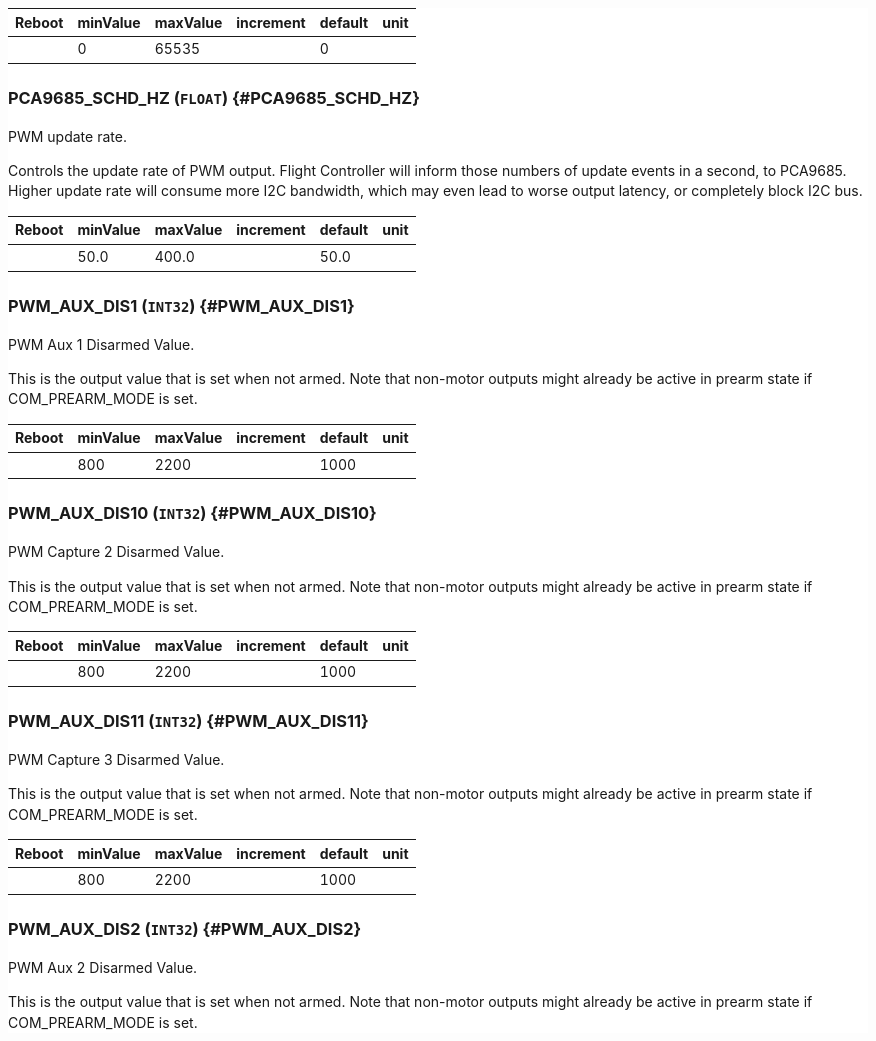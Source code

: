 

Reboot | minValue | maxValue | increment | default | unit
--- | --- | --- | --- | --- | ---
&nbsp; | 0 | 65535 |  | 0 |  

### PCA9685_SCHD_HZ (`FLOAT`) {#PCA9685_SCHD_HZ}

PWM update rate.

Controls the update rate of PWM output. Flight Controller will inform those numbers of update events in a second, to PCA9685. Higher update rate will consume more I2C bandwidth, which may even lead to worse output latency, or completely block I2C bus.

Reboot | minValue | maxValue | increment | default | unit
--- | --- | --- | --- | --- | ---
&nbsp; | 50.0 | 400.0 |  | 50.0 |  

### PWM_AUX_DIS1 (`INT32`) {#PWM_AUX_DIS1}

PWM Aux 1 Disarmed Value.

This is the output value that is set when not armed. Note that non-motor outputs might already be active in prearm state if COM_PREARM_MODE is set.

Reboot | minValue | maxValue | increment | default | unit
--- | --- | --- | --- | --- | ---
&nbsp; | 800 | 2200 |  | 1000 |  

### PWM_AUX_DIS10 (`INT32`) {#PWM_AUX_DIS10}

PWM Capture 2 Disarmed Value.

This is the output value that is set when not armed. Note that non-motor outputs might already be active in prearm state if COM_PREARM_MODE is set.

Reboot | minValue | maxValue | increment | default | unit
--- | --- | --- | --- | --- | ---
&nbsp; | 800 | 2200 |  | 1000 |  

### PWM_AUX_DIS11 (`INT32`) {#PWM_AUX_DIS11}

PWM Capture 3 Disarmed Value.

This is the output value that is set when not armed. Note that non-motor outputs might already be active in prearm state if COM_PREARM_MODE is set.

Reboot | minValue | maxValue | increment | default | unit
--- | --- | --- | --- | --- | ---
&nbsp; | 800 | 2200 |  | 1000 |  

### PWM_AUX_DIS2 (`INT32`) {#PWM_AUX_DIS2}

PWM Aux 2 Disarmed Value.

This is the output value that is set when not armed. Note that non-motor outputs might already be active in prearm state if COM_PREARM_MODE is set.
